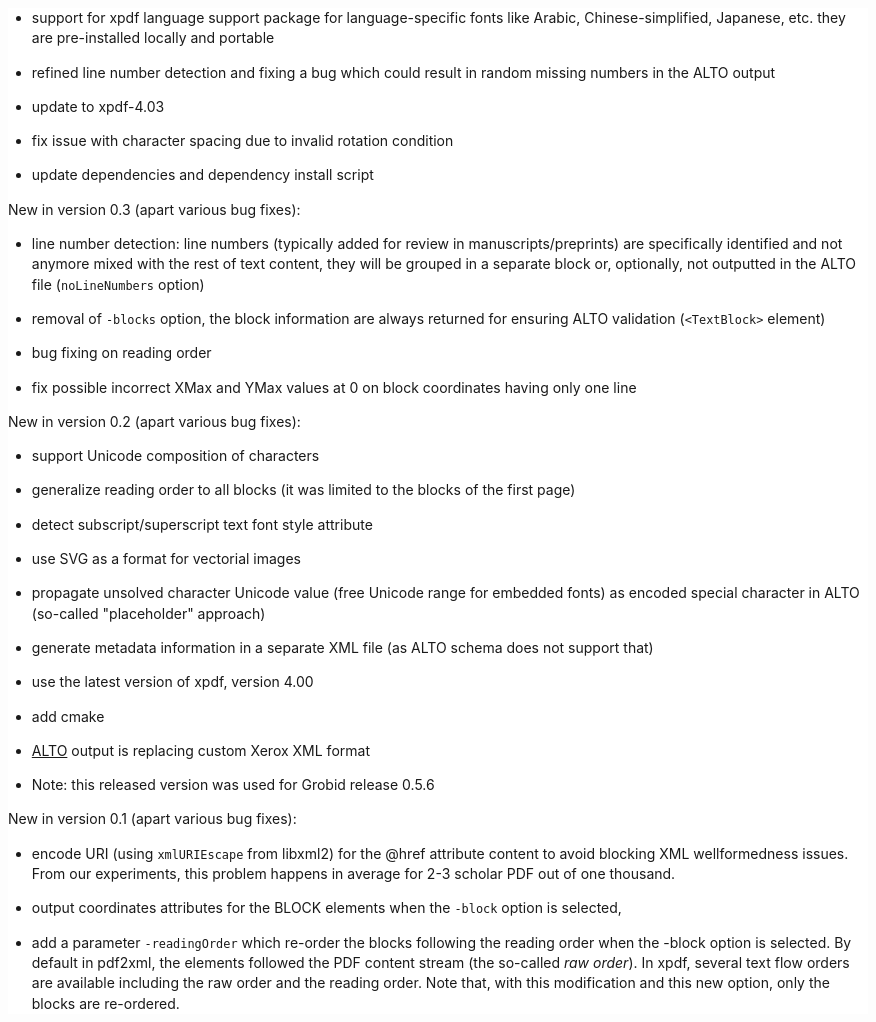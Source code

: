 - support for xpdf language support package for language-specific fonts like Arabic, Chinese-simplified, Japanese, etc. they are pre-installed locally and portable 

- refined line number detection and fixing a bug which could result in random missing numbers in the ALTO output

- update to xpdf-4.03

- fix issue with character spacing due to invalid rotation condition

- update dependencies and dependency install script

New in version 0.3 (apart various bug fixes):

- line number detection: line numbers (typically added for review in manuscripts/preprints) are specifically identified and not anymore mixed with the rest of text content, they will be grouped in a separate block or, optionally, not outputted in the ALTO file (`noLineNumbers` option)

- removal of `-blocks` option, the block information are always returned for ensuring ALTO validation (`<TextBlock>` element)

- bug fixing on reading order

- fix possible incorrect XMax and YMax values at 0 on block coordinates having only one line

New in version 0.2 (apart various bug fixes):

- support Unicode composition of characters

- generalize reading order to all blocks (it was limited to the blocks of the first page)

- detect subscript/superscript text font style attribute

- use SVG as a format for vectorial images

- propagate unsolved character Unicode value (free Unicode range for embedded fonts) as encoded special character in ALTO (so-called "placeholder" approach)

- generate metadata information in a separate XML file (as ALTO schema does not support that)

- use the latest version of xpdf, version 4.00

- add cmake

- [ALTO](https://github.com/altoxml/documentation/wiki) output is replacing custom Xerox XML format

- Note: this released version was used for Grobid release 0.5.6

New in version 0.1 (apart various bug fixes): 

- encode URI (using `xmlURIEscape` from libxml2) for the @href attribute content to avoid blocking XML wellformedness issues. From our experiments, this problem happens in average for 2-3 scholar PDF out of one thousand.

- output coordinates attributes for the BLOCK elements when the `-block` option is selected,

- add a parameter `-readingOrder` which re-order the blocks following the reading order when the -block option is selected. By default in pdf2xml, the elements followed the PDF content stream (the so-called _raw order_). In xpdf, several text flow orders are available including the raw order and the reading order. Note that, with this modification and this new option, only the blocks are re-ordered.
